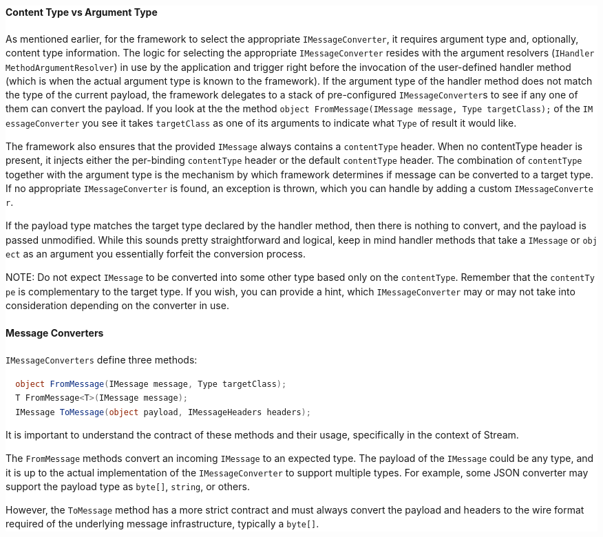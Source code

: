 #### Content Type vs Argument Type

As mentioned earlier, for the framework to select the appropriate `IMessageConverter`, it requires argument type and, optionally, content type information.
The logic for selecting the appropriate `IMessageConverter` resides with the argument resolvers (`IHandlerMethodArgumentResolver`) in use by the application and trigger right before the invocation of the user-defined handler method (which is when the actual argument type is known to the framework).
If the argument type of the handler method does not match the type of the current payload, the framework delegates to a stack of pre-configured `IMessageConverter`s to see if any one of them can convert the payload.
If you look at the the method  `object FromMessage(IMessage message, Type targetClass);` of the `IMessageConverter` you see it takes `targetClass` as one of its arguments to indicate what `Type` of result it would like.

The framework also ensures that the provided `IMessage` always contains a `contentType` header.
When no contentType header is present, it injects either the per-binding `contentType` header or the default `contentType` header.
The combination of `contentType` together with the argument type is the mechanism by which framework determines if message can be converted to a target type.
If no appropriate `IMessageConverter` is found, an exception is thrown, which you can handle by adding a custom `IMessageConverter`.
 

If the payload type matches the target type declared by the handler method, then there is nothing to convert, and the
payload is passed unmodified. While this sounds pretty straightforward and logical, keep in mind handler methods that take a `IMessage` or `object` as an argument you essentially forfeit the conversion process.

NOTE: Do not expect `IMessage` to be converted into some other type based only on the `contentType`.
Remember that the `contentType` is complementary to the target type.
If you wish, you can provide a hint, which `IMessageConverter` may or may not take into consideration depending on the converter in use.

#### Message Converters

`IMessageConverters` define three methods:

```csharp
  object FromMessage(IMessage message, Type targetClass);
  T FromMessage<T>(IMessage message);
  IMessage ToMessage(object payload, IMessageHeaders headers);
```

It is important to understand the contract of these methods and their usage, specifically in the context of Stream.

The `FromMessage` methods convert an incoming `IMessage` to an expected type.
The payload of the `IMessage` could be any type, and it is up to the actual implementation of the `IMessageConverter` to support multiple types.
For example, some JSON converter may support the payload type as `byte[]`, `string`, or others.

However, the `ToMessage` method has a more strict contract and must always convert the payload and headers to the wire format required of the underlying message infrastructure, typically a `byte[]`.
